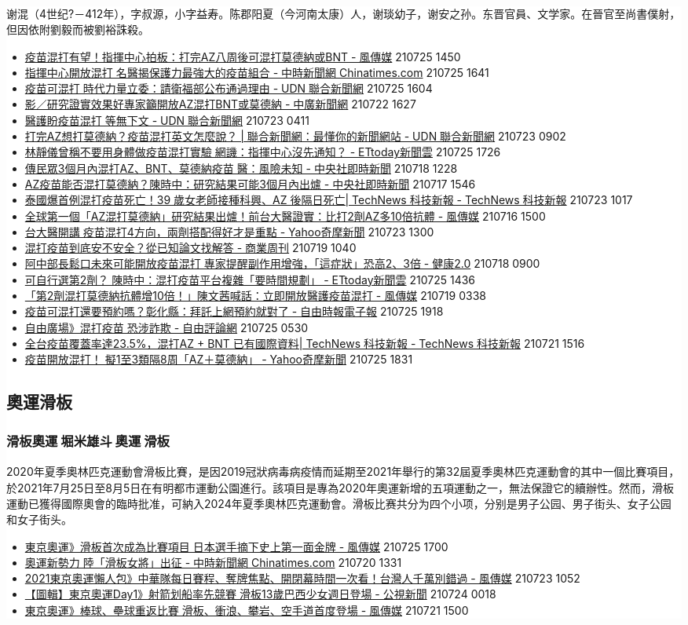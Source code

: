 谢混（4世纪?－412年），字叔源，小字益寿。陈郡阳夏（今河南太康）人，谢琰幼子，谢安之孙。东晋官員、文学家。在晉官至尚書僕射，但因依附劉毅而被劉裕誅殺。
- [疫苗混打有望！指揮中心拍板：打完AZ八周後可混打莫德納或BNT - 風傳媒](https://www.storm.mg/article/3836845 "疫苗混打有望！指揮中心拍板：打完AZ八周後可混打莫德納或BNT - 風傳媒") 210725 1450
- [指揮中心開放混打 名醫揭保護力最強大的疫苗組合 - 中時新聞網 Chinatimes.com](https://www.chinatimes.com/realtimenews/20210725003389-260405 "指揮中心開放混打 名醫揭保護力最強大的疫苗組合 - 中時新聞網 Chinatimes.com") 210725 1641
- [疫苗可混打 時代力量立委：請衛福部公布通過理由 - UDN 聯合新聞網](https://udn.com/news/story/122190/5626474 "疫苗可混打 時代力量立委：請衛福部公布通過理由 - UDN 聯合新聞網") 210725 1604
- [影／研究證實效果好專家籲開放AZ混打BNT或莫德納 - 中廣新聞網](https://www.bcc.com.tw/newsView.6734193 "影／研究證實效果好專家籲開放AZ混打BNT或莫德納 - 中廣新聞網") 210722 1627
- [醫護盼疫苗混打 等無下文 - UDN 聯合新聞網](https://udn.com/news/story/122190/5621108 "醫護盼疫苗混打 等無下文 - UDN 聯合新聞網") 210723 0411
- [打完AZ想打莫德納？疫苗混打英文怎麼說？ | 聯合新聞網：最懂你的新聞網站 - UDN 聯合新聞網](https://udn.com/news/story/6874/5618079 "打完AZ想打莫德納？疫苗混打英文怎麼說？ | 聯合新聞網：最懂你的新聞網站 - UDN 聯合新聞網") 210723 0902
- [林靜儀曾稱不要用身體做疫苗混打實驗 網譏：指揮中心沒先通知？ - ETtoday新聞雲](https://www.ettoday.net/news/20210725/2039631.htm "林靜儀曾稱不要用身體做疫苗混打實驗 網譏：指揮中心沒先通知？ - ETtoday新聞雲") 210725 1726
- [傳民眾3個月內混打AZ、BNT、莫德納疫苗 醫：風險未知 - 中央社即時新聞](https://www.cna.com.tw/news/firstnews/202107180069.aspx "傳民眾3個月內混打AZ、BNT、莫德納疫苗 醫：風險未知 - 中央社即時新聞") 210718 1228
- [AZ疫苗能否混打莫德納？陳時中：研究結果可能3個月內出爐 - 中央社即時新聞](https://www.cna.com.tw/news/ahel/202107170122.aspx "AZ疫苗能否混打莫德納？陳時中：研究結果可能3個月內出爐 - 中央社即時新聞") 210717 1546
- [泰國爆首例混打疫苗死亡！39 歲女老師接種科興、AZ 後隔日死亡| TechNews 科技新報 - TechNews 科技新報](https://technews.tw/2021/07/23/39-year-old-teacher-dies-astrazeneca-sinovac-vaccine/ "泰國爆首例混打疫苗死亡！39 歲女老師接種科興、AZ 後隔日死亡| TechNews 科技新報 - TechNews 科技新報") 210723 1017
- [全球第一個「AZ混打莫德納」研究結果出爐！前台大醫證實：比打2劑AZ多10倍抗體 - 風傳媒](https://www.storm.mg/lifestyle/3818321 "全球第一個「AZ混打莫德納」研究結果出爐！前台大醫證實：比打2劑AZ多10倍抗體 - 風傳媒") 210716 1500
- [台大醫開講 疫苗混打4方向，兩劑搭配得好才是重點 - Yahoo奇摩新聞](https://tw.news.yahoo.com/%E5%8F%B0%E5%A4%A7%E9%86%AB%E9%96%8B%E8%AC%9B-%E7%96%AB%E8%8B%97%E6%B7%B7%E6%89%934%E6%96%B9%E5%90%91-%E5%85%A9%E5%8A%91%E6%90%AD%E9%85%8D%E5%BE%97%E5%A5%BD%E6%89%8D%E6%98%AF%E9%87%8D%E9%BB%9E-050000710.html "台大醫開講 疫苗混打4方向，兩劑搭配得好才是重點 - Yahoo奇摩新聞") 210723 1300
- [混打疫苗到底安不安全？從已知論文找解答 - 商業周刊](https://www.businessweekly.com.tw/style/blog/3007221 "混打疫苗到底安不安全？從已知論文找解答 - 商業周刊") 210719 1040
- [阿中部長鬆口未來可能開放疫苗混打 專家提醒副作用增強，「這症狀」恐高2、3倍 - 健康2.0](https://health.tvbs.com.tw/medical/328934 "阿中部長鬆口未來可能開放疫苗混打 專家提醒副作用增強，「這症狀」恐高2、3倍 - 健康2.0") 210718 0900
- [可自行選第2劑？ 陳時中：混打疫苗平台複雜「要時間規劃」 - ETtoday新聞雲](https://www.ettoday.net/news/20210725/2039471.htm "可自行選第2劑？ 陳時中：混打疫苗平台複雜「要時間規劃」 - ETtoday新聞雲") 210725 1436
- [「第2劑混打莫德納抗體增10倍！」陳文茜喊話：立即開放醫護疫苗混打 - 風傳媒](https://www.storm.mg/article/3828514 "「第2劑混打莫德納抗體增10倍！」陳文茜喊話：立即開放醫護疫苗混打 - 風傳媒") 210719 0338
- [疫苗可混打還要預約嗎？彰化縣：拜託上網預約就對了 - 自由時報電子報](https://news.ltn.com.tw/news/life/breakingnews/3615903 "疫苗可混打還要預約嗎？彰化縣：拜託上網預約就對了 - 自由時報電子報") 210725 1918
- [自由廣場》混打疫苗 恐涉詐欺 - 自由評論網](https://talk.ltn.com.tw/article/paper/1462765 "自由廣場》混打疫苗 恐涉詐欺 - 自由評論網") 210725 0530
- [全台疫苗覆蓋率達23.5%，混打AZ + BNT 已有國際資料| TechNews 科技新報 - TechNews 科技新報](https://technews.tw/2021/07/21/23-5-az-bnt/ "全台疫苗覆蓋率達23.5%，混打AZ + BNT 已有國際資料| TechNews 科技新報 - TechNews 科技新報") 210721 1516
- [疫苗開放混打！ 擬1至3類隔8周「AZ＋莫德納」 - Yahoo奇摩新聞](https://tw.news.yahoo.com/%E7%96%AB%E8%8B%97%E9%96%8B%E6%94%BE%E6%B7%B7%E6%89%93-%E6%93%AC1%E8%87%B33%E9%A1%9E%E9%9A%948%E5%91%A8-az-%E8%8E%AB%E5%BE%B7%E7%B4%8D-103138679.html "疫苗開放混打！ 擬1至3類隔8周「AZ＋莫德納」 - Yahoo奇摩新聞") 210725 1831

## 奧運滑板

### 滑板奧運 堀米雄斗 奧運 滑板

2020年夏季奧林匹克運動會滑板比賽，是因2019冠狀病毒病疫情而延期至2021年舉行的第32屆夏季奧林匹克運動會的其中一個比賽項目，於2021年7月25日至8月5日在有明都市運動公園進行。該項目是專為2020年奧運新增的五項運動之一，無法保證它的續辦性。然而，滑板運動已獲得國際奧會的臨時批准，可納入2024年夏季奧林匹克運動會。滑板比赛共分为四个小项，分别是男子公园、男子街头、女子公园和女子街头。
- [東京奧運》滑板首次成為比賽項目 日本選手摘下史上第一面金牌 - 風傳媒](https://www.storm.mg/article/3837082 "東京奧運》滑板首次成為比賽項目 日本選手摘下史上第一面金牌 - 風傳媒") 210725 1700
- [奧運新勢力 陸「滑板女將」出征 - 中時新聞網 Chinatimes.com](https://www.chinatimes.com/realtimenews/20210720002963-260409 "奧運新勢力 陸「滑板女將」出征 - 中時新聞網 Chinatimes.com") 210720 1331
- [2021東京奧運懶人包》中華隊每日賽程、奪牌焦點、開閉幕時間一次看！台灣人千萬別錯過 - 風傳媒](https://www.storm.mg/lifestyle/3832552?page=1 "2021東京奧運懶人包》中華隊每日賽程、奪牌焦點、開閉幕時間一次看！台灣人千萬別錯過 - 風傳媒") 210723 1052
- [【圖輯】東京奧運Day1》射箭划船率先競賽 滑板13歲巴西少女週日登場 - 公視新聞](https://news.pts.org.tw/article/536688 "【圖輯】東京奧運Day1》射箭划船率先競賽 滑板13歲巴西少女週日登場 - 公視新聞") 210724 0018
- [東京奧運》棒球、壘球重返比賽 滑板、衝浪、攀岩、空手道首度登場 - 風傳媒](https://www.storm.mg/article/3828416 "東京奧運》棒球、壘球重返比賽 滑板、衝浪、攀岩、空手道首度登場 - 風傳媒") 210721 1500